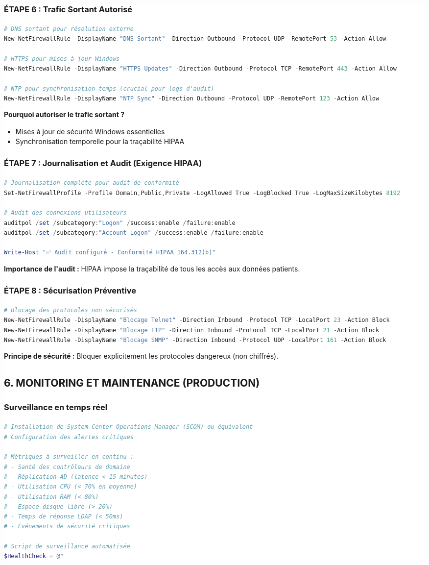 ### ÉTAPE 6 : Trafic Sortant Autorisé
```powershell
# DNS sortant pour résolution externe
New-NetFirewallRule -DisplayName "DNS Sortant" -Direction Outbound -Protocol UDP -RemotePort 53 -Action Allow

# HTTPS pour mises à jour Windows
New-NetFirewallRule -DisplayName "HTTPS Updates" -Direction Outbound -Protocol TCP -RemotePort 443 -Action Allow

# NTP pour synchronisation temps (crucial pour logs d'audit)
New-NetFirewallRule -DisplayName "NTP Sync" -Direction Outbound -Protocol UDP -RemotePort 123 -Action Allow
```
**Pourquoi autoriser le trafic sortant ?**
- Mises à jour de sécurité Windows essentielles
- Synchronisation temporelle pour la traçabilité HIPAA

### ÉTAPE 7 : Journalisation et Audit (Exigence HIPAA)
```powershell
# Journalisation complète pour audit de conformité
Set-NetFirewallProfile -Profile Domain,Public,Private -LogAllowed True -LogBlocked True -LogMaxSizeKilobytes 8192

# Audit des connexions utilisateurs
auditpol /set /subcategory:"Logon" /success:enable /failure:enable
auditpol /set /subcategory:"Account Logon" /success:enable /failure:enable

Write-Host "✅ Audit configuré - Conformité HIPAA 164.312(b)"
```
**Importance de l'audit :** HIPAA impose la traçabilité de tous les accès aux données patients.

### ÉTAPE 8 : Sécurisation Préventive
```powershell
# Blocage des protocoles non sécurisés
New-NetFirewallRule -DisplayName "Blocage Telnet" -Direction Inbound -Protocol TCP -LocalPort 23 -Action Block
New-NetFirewallRule -DisplayName "Blocage FTP" -Direction Inbound -Protocol TCP -LocalPort 21 -Action Block
New-NetFirewallRule -DisplayName "Blocage SNMP" -Direction Inbound -Protocol UDP -LocalPort 161 -Action Block
```
**Principe de sécurité :** Bloquer explicitement les protocoles dangereux (non chiffrés).


## 6. MONITORING ET MAINTENANCE (PRODUCTION)

### Surveillance en temps réel
```powershell
# Installation de System Center Operations Manager (SCOM) ou équivalent
# Configuration des alertes critiques

# Métriques à surveiller en continu :
# - Santé des contrôleurs de domaine
# - Réplication AD (latence < 15 minutes)
# - Utilisation CPU (< 70% en moyenne)
# - Utilisation RAM (< 80%)
# - Espace disque libre (> 20%)
# - Temps de réponse LDAP (< 50ms)
# - Événements de sécurité critiques

# Script de surveillance automatisée
$HealthCheck = @"
```